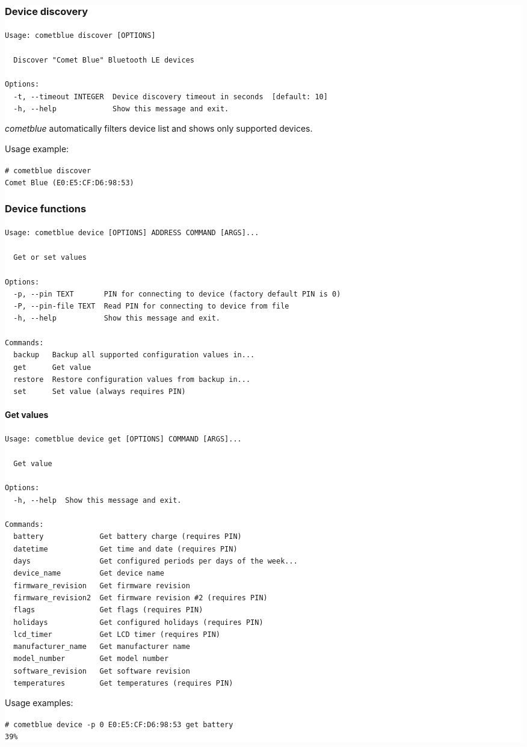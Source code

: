 ### Device discovery
```
Usage: cometblue discover [OPTIONS]

  Discover "Comet Blue" Bluetooth LE devices

Options:
  -t, --timeout INTEGER  Device discovery timeout in seconds  [default: 10]
  -h, --help             Show this message and exit.
```
*cometblue* automatically filters device list and shows only supported devices.

Usage example:
```
# cometblue discover
Comet Blue (E0:E5:CF:D6:98:53)
```

### Device functions
```
Usage: cometblue device [OPTIONS] ADDRESS COMMAND [ARGS]...

  Get or set values

Options:
  -p, --pin TEXT       PIN for connecting to device (factory default PIN is 0)
  -P, --pin-file TEXT  Read PIN for connecting to device from file
  -h, --help           Show this message and exit.

Commands:
  backup   Backup all supported configuration values in...
  get      Get value
  restore  Restore configuration values from backup in...
  set      Set value (always requires PIN)
```

#### Get values
```
Usage: cometblue device get [OPTIONS] COMMAND [ARGS]...

  Get value

Options:
  -h, --help  Show this message and exit.

Commands:
  battery             Get battery charge (requires PIN)
  datetime            Get time and date (requires PIN)
  days                Get configured periods per days of the week...
  device_name         Get device name
  firmware_revision   Get firmware revision
  firmware_revision2  Get firmware revision #2 (requires PIN)
  flags               Get flags (requires PIN)
  holidays            Get configured holidays (requires PIN)
  lcd_timer           Get LCD timer (requires PIN)
  manufacturer_name   Get manufacturer name
  model_number        Get model number
  software_revision   Get software revision
  temperatures        Get temperatures (requires PIN)
```
Usage examples:
```
# cometblue device -p 0 E0:E5:CF:D6:98:53 get battery
39%

```